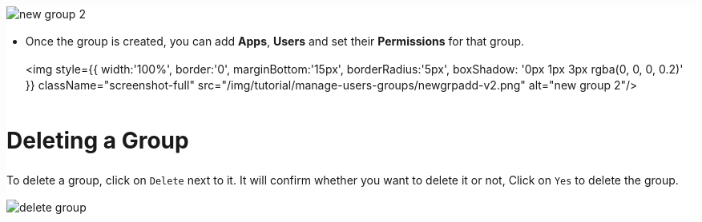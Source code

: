   <img className="screenshot-full" src="/img/tutorial/manage-users-groups/newgrp22.png" alt="new group 2"/>
    
  </div>

- Once the group is created, you can add **Apps**, **Users** and set their **Permissions** for that group.
  <div style={{textAlign: 'center'}}>
    
  <img style={{ width:'100%', border:'0', marginBottom:'15px', borderRadius:'5px', boxShadow: '0px 1px 3px rgba(0, 0, 0, 0.2)' }} className="screenshot-full" src="/img/tutorial/manage-users-groups/newgrpadd-v2.png" alt="new group 2"/>
    
  </div>

</div>

<div>

##
# Deleting a Group

To delete a group, click on `Delete` next to it. It will confirm whether you want to delete it or not, Click on `Yes` to delete the group.

<div style={{textAlign: 'center'}}>
    
<img className="screenshot-full" src="/img/tutorial/manage-users-groups/grpdelnew-v2.png" alt="delete group"/>
    
</div>

</div>
